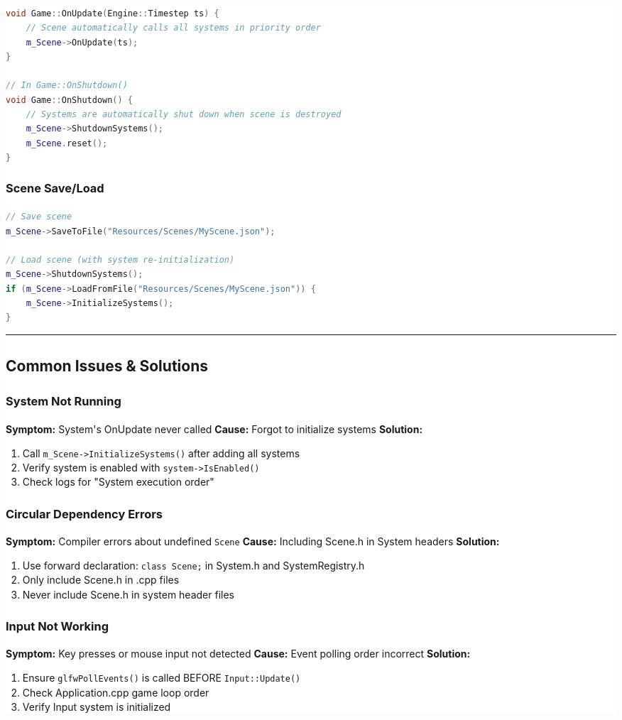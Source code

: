 ```cpp
void Game::OnUpdate(Engine::Timestep ts) {
    // Scene automatically calls all systems in priority order
    m_Scene->OnUpdate(ts);
}

// In Game::OnShutdown()
void Game::OnShutdown() {
    // Systems are automatically shut down when scene is destroyed
    m_Scene->ShutdownSystems();
    m_Scene.reset();
}
```

### Scene Save/Load
```cpp
// Save scene
m_Scene->SaveToFile("Resources/Scenes/MyScene.json");

// Load scene (with system re-initialization)
m_Scene->ShutdownSystems();
if (m_Scene->LoadFromFile("Resources/Scenes/MyScene.json")) {
    m_Scene->InitializeSystems();
}
```

---

## Common Issues & Solutions

### System Not Running
**Symptom:** System's OnUpdate never called
**Cause:** Forgot to initialize systems
**Solution:**
1. Call `m_Scene->InitializeSystems()` after adding all systems
2. Verify system is enabled with `system->IsEnabled()`
3. Check logs for "System execution order"

### Circular Dependency Errors
**Symptom:** Compiler errors about undefined `Scene`
**Cause:** Including Scene.h in System headers
**Solution:**
1. Use forward declaration: `class Scene;` in System.h and SystemRegistry.h
2. Only include Scene.h in .cpp files
3. Never include Scene.h in system header files

### Input Not Working
**Symptom:** Key presses or mouse input not detected
**Cause:** Event polling order incorrect
**Solution:**
1. Ensure `glfwPollEvents()` is called BEFORE `Input::Update()`
2. Check Application.cpp game loop order
3. Verify Input system is initialized
